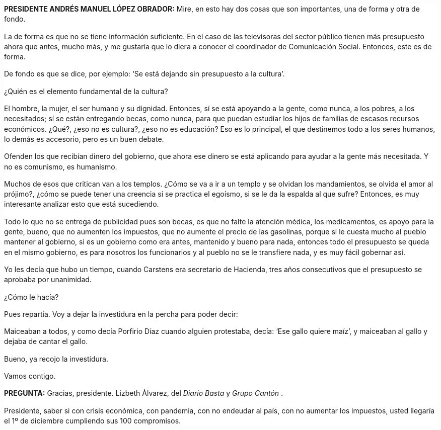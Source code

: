 **PRESIDENTE ANDRÉS MANUEL LÓPEZ OBRADOR:** Mire, en esto hay dos cosas que
son importantes, una de forma y otra de fondo.

La de forma es que no se tiene información suficiente. En el caso de las
televisoras del sector público tienen más presupuesto ahora que antes, mucho
más, y me gustaría que lo diera a conocer el coordinador de Comunicación
Social. Entonces, este es de forma.

De fondo es que se dice, por ejemplo: ‘Se está dejando sin presupuesto a la
cultura’.

¿Quién es el elemento fundamental de la cultura?

El hombre, la mujer, el ser humano y su dignidad. Entonces, sí se está
apoyando a la gente, como nunca, a los pobres, a los necesitados; sí se están
entregando becas, como nunca, para que puedan estudiar los hijos de familias
de escasos recursos económicos. ¿Qué?, ¿eso no es cultura?, ¿eso no es
educación? Eso es lo principal, el que destinemos todo a los seres humanos, lo
demás es accesorio, pero es un buen debate.

Ofenden los que recibían dinero del gobierno, que ahora ese dinero se está
aplicando para ayudar a la gente más necesitada. Y no es comunismo, es
humanismo.

Muchos de esos que critican van a los templos. ¿Cómo se va a ir a un templo y
se olvidan los mandamientos, se olvida el amor al prójimo?, ¿cómo se puede
tener una creencia si se practica el egoísmo, si se le da la espalda al que
sufre? Entonces, es muy interesante analizar esto que está sucediendo.

Todo lo que no se entrega de publicidad pues son becas, es que no falte la
atención médica, los medicamentos, es apoyo para la gente, bueno, que no
aumenten los impuestos, que no aumente el precio de las gasolinas, porque si
le cuesta mucho al pueblo mantener al gobierno, si es un gobierno como era
antes, mantenido y bueno para nada, entonces todo el presupuesto se queda en
el mismo gobierno, es para nosotros los funcionarios y al pueblo no se le
transfiere nada, y es muy fácil gobernar así.

Yo les decía que hubo un tiempo, cuando Carstens era secretario de Hacienda,
tres años consecutivos que el presupuesto se aprobaba por unanimidad.

¿Cómo le hacía?

Pues repartía. Voy a dejar la investidura en la percha para poder decir:

Maiceaban a todos, y como decía Porfirio Díaz cuando alguien protestaba,
decía: ‘Ese gallo quiere maíz’, y maiceaban al gallo y dejaba de cantar el
gallo.

Bueno, ya recojo la investidura.

Vamos contigo.

**PREGUNTA:** Gracias, presidente. Lizbeth Álvarez, del _Diario Basta_ y
_Grupo Cantón_ .

Presidente, saber si con crisis económica, con pandemia, con no endeudar al
país, con no aumentar los impuestos, usted llegaría el 1º de diciembre
cumpliendo sus 100 compromisos.
